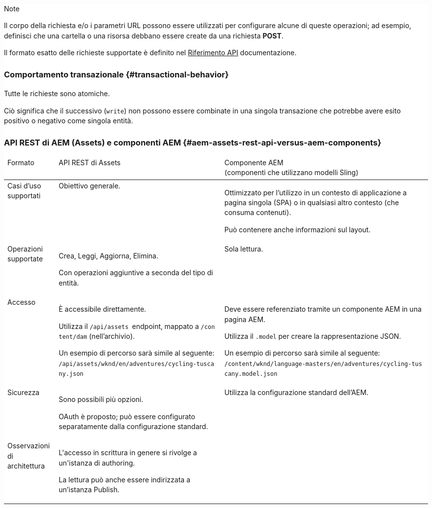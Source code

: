 >[!NOTE]
>
>Il corpo della richiesta e/o i parametri URL possono essere utilizzati per configurare alcune di queste operazioni; ad esempio, definisci che una cartella o una risorsa debbano essere create da una richiesta **POST**.

Il formato esatto delle richieste supportate è definito nel [Riferimento API](/help/assets/assets-api-content-fragments.md#api-reference) documentazione.

### Comportamento transazionale {#transactional-behavior}

Tutte le richieste sono atomiche.

Ciò significa che il successivo (`write`) non possono essere combinate in una singola transazione che potrebbe avere esito positivo o negativo come singola entità.

### API REST di AEM (Assets) e componenti AEM {#aem-assets-rest-api-versus-aem-components}

<table>
 <thead>
  <tr>
   <td>Formato</td>
   <td>API REST di Assets<br/> </td>
   <td>Componente AEM<br/> (componenti che utilizzano modelli Sling)</td>
  </tr>
 </thead>
 <tbody>
  <tr>
   <td>Casi d’uso supportati</td>
   <td>Obiettivo generale.</td>
   <td><p>Ottimizzato per l’utilizzo in un contesto di applicazione a pagina singola (SPA) o in qualsiasi altro contesto (che consuma contenuti).</p> <p>Può contenere anche informazioni sul layout.</p> </td>
  </tr>
  <tr>
   <td>Operazioni supportate</td>
   <td><p>Crea, Leggi, Aggiorna, Elimina.</p> <p>Con operazioni aggiuntive a seconda del tipo di entità.</p> </td>
   <td>Sola lettura.</td>
  </tr>
  <tr>
   <td>Accesso</td>
   <td><p>È accessibile direttamente.</p> <p>Utilizza il <code>/api/assets </code>endpoint, mappato a <code>/content/dam</code> (nell’archivio).</p> 
   <p>Un esempio di percorso sarà simile al seguente: <code>/api/assets/wknd/en/adventures/cycling-tuscany.json</code></p>
   </td>
    <td><p>Deve essere referenziato tramite un componente AEM in una pagina AEM.</p> <p>Utilizza il <code>.model</code> per creare la rappresentazione JSON.</p> <p>Un esempio di percorso sarà simile al seguente:<br/> <code>/content/wknd/language-masters/en/adventures/cycling-tuscany.model.json</code></p> 
   </td>
  </tr>
  <tr>
   <td>Sicurezza</td>
   <td><p>Sono possibili più opzioni.</p> <p>OAuth è proposto; può essere configurato separatamente dalla configurazione standard.</p> </td>
   <td>Utilizza la configurazione standard dell’AEM.</td>
  </tr>
  <tr>
   <td>Osservazioni di architettura</td>
   <td><p>L'accesso in scrittura in genere si rivolge a un'istanza di authoring.</p> <p>La lettura può anche essere indirizzata a un’istanza Publish.</p> </td>
